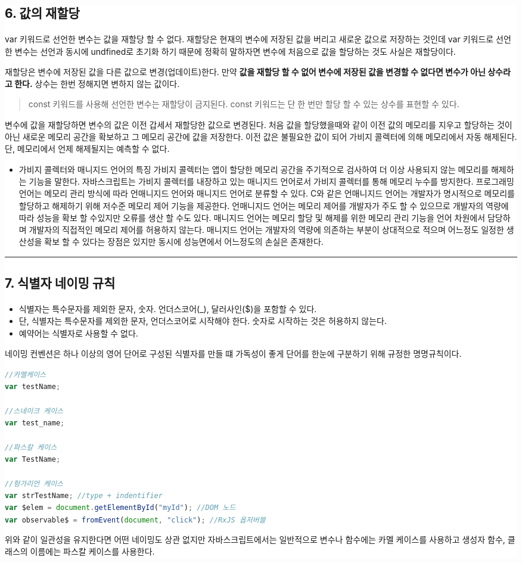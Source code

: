 
## 6. 값의 재할당

var 키워드로 선언한 변수는 값을 재할당 할 수 없다. 재할당은 현재의 변수에 저장된 값을 버리고 새로운 값으로 저장하는 것인데 var 키워드로 선언한 변수는 선언과 동시에 undfined로 초기화 하기 때문에 정확히 말하자면 변수에 처음으로 값을 할당하는 것도 사실은 재할당이다.

재할당은 변수에 저장된 값을 다른 값으로 변경(업데이트)한다. 만약 **값을 재할당 할 수 없어 변수에 저장된 값을 변경할 수 없다면 변수가 아닌 상수라고 한다.** 상수는 한번 정해지면 변하지 않는 값이다.

> const 키워드를 사용해 선언한 변수는 재할당이 금지된다. const 키워드는 단 한 번만 할당 할 수 있는 상수를 표현할 수 있다.

변수에 값을 재할당하면 변수의 값은 이전 갑세서 재할당한 값으로 변경된다. 처음 값을 할당했을때와 같이 이전 값의 메모리를 지우고 할당하는 것이 아닌 새로운 메모리 공간을 확보하고 그 메모리 공간에 값을 저장한다. 이전 값은 불필요한 값이 되어 가비지 콜렉터에 의해 메모리에서 자동 해제된다. 단, 메모리에서 언제 해제될지는 예측할 수 없다.

- 가비지 콜렉터와 매니지드 언어의 특징
  가비지 콜렉터는 앱이 할당한 메모리 공간을 주기적으로 검사하여 더 이상 사용되지 않는 메모리를 해제하는 기능을 말한다. 자바스크립트는 가비지 콜렉터를 내장하고 있는 매니지드 언어로서 가비지 콜렉터를 통해 메모리 누수를 방지한다.
  프로그래밍 언어는 메모리 관리 방식에 따라 언매니지드 언어와 매니지드 언어로 분류할 수 있다. C와 같은 언매니지드 언어는 개발자가 명시적으로 메모리를 할당하고 해제하기 위해 저수준 메모리 제어 기능을 제공한다. 언매니지드 언어는 메모리 제어를 개발자가 주도 할 수 있으므로 개발자의 역량에 따라 성능을 확보 할 수있지만 오류를 생산 할 수도 있다.
  매니지드 언어는 메모리 할당 및 해제를 위한 메모리 관리 기능을 언어 차원에서 담당하며 개발자의 직접적인 메모리 제어를 허용하지 않는다. 매니지드 언어는 개발자의 역량에 의존하는 부분이 상대적으로 적으며 어느정도 일정한 생산성을 확보 할 수 있다는 장점은 있지만 동시에 성능면에서 어느정도의 손실은 존재한다.

---

## 7. 식별자 네이밍 규칙

- 식별자는 특수문자를 제외한 문자, 숫자. 언더스코어(\_), 달러사인($)을 포함할 수 있다.
- 단, 식별자는 특수문자를 제외한 문자, 언더스코어로 시작해야 한다. 숫자로 시작하는 것은 허용하지 않는다.
- 예약어는 식별자로 사용할 수 없다.

네이밍 컨벤션은 하나 이상의 영어 단어로 구성된 식별자를 만들 떄 가독성이 좋게 단어를 한눈에 구분하기 위해 규정한 명명규칙이다.

```jsx
//카멜케이스
var testName;

//스네이크 케이스
var test_name;

//파스칼 케이스
var TestName;

//헝가리언 케이스
var strTestName; //type + indentifier
var $elem = document.getElementById("myId"); //DOM 노드
var observable$ = fromEvent(document, "click"); //RxJS 옵저버블
```

위와 같이 일관성을 유지한다면 어떤 네이밍도 상관 없지만 자바스크립트에서는 일반적으로 변수나 함수에는 카멜 케이스를 사용하고 생성자 함수, 클래스의 이름에는 파스칼 케이스를 사용한다.
